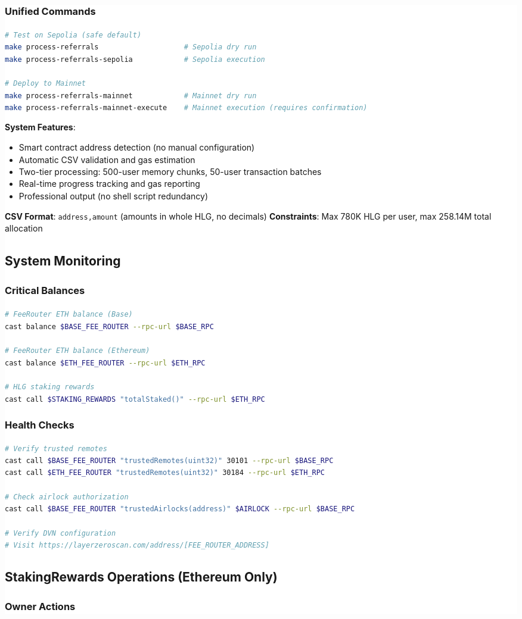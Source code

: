 ### Unified Commands
```bash
# Test on Sepolia (safe default)
make process-referrals                    # Sepolia dry run
make process-referrals-sepolia            # Sepolia execution

# Deploy to Mainnet
make process-referrals-mainnet            # Mainnet dry run
make process-referrals-mainnet-execute    # Mainnet execution (requires confirmation)
```

**System Features**:
- Smart contract address detection (no manual configuration)
- Automatic CSV validation and gas estimation
- Two-tier processing: 500-user memory chunks, 50-user transaction batches
- Real-time progress tracking and gas reporting
- Professional output (no shell script redundancy)

**CSV Format**: `address,amount` (amounts in whole HLG, no decimals)
**Constraints**: Max 780K HLG per user, max 258.14M total allocation

## System Monitoring

### Critical Balances
```bash
# FeeRouter ETH balance (Base)
cast balance $BASE_FEE_ROUTER --rpc-url $BASE_RPC

# FeeRouter ETH balance (Ethereum)  
cast balance $ETH_FEE_ROUTER --rpc-url $ETH_RPC

# HLG staking rewards
cast call $STAKING_REWARDS "totalStaked()" --rpc-url $ETH_RPC
```

### Health Checks
```bash
# Verify trusted remotes
cast call $BASE_FEE_ROUTER "trustedRemotes(uint32)" 30101 --rpc-url $BASE_RPC
cast call $ETH_FEE_ROUTER "trustedRemotes(uint32)" 30184 --rpc-url $ETH_RPC

# Check airlock authorization  
cast call $BASE_FEE_ROUTER "trustedAirlocks(address)" $AIRLOCK --rpc-url $BASE_RPC

# Verify DVN configuration
# Visit https://layerzeroscan.com/address/[FEE_ROUTER_ADDRESS]
```

## StakingRewards Operations (Ethereum Only)

### Owner Actions
